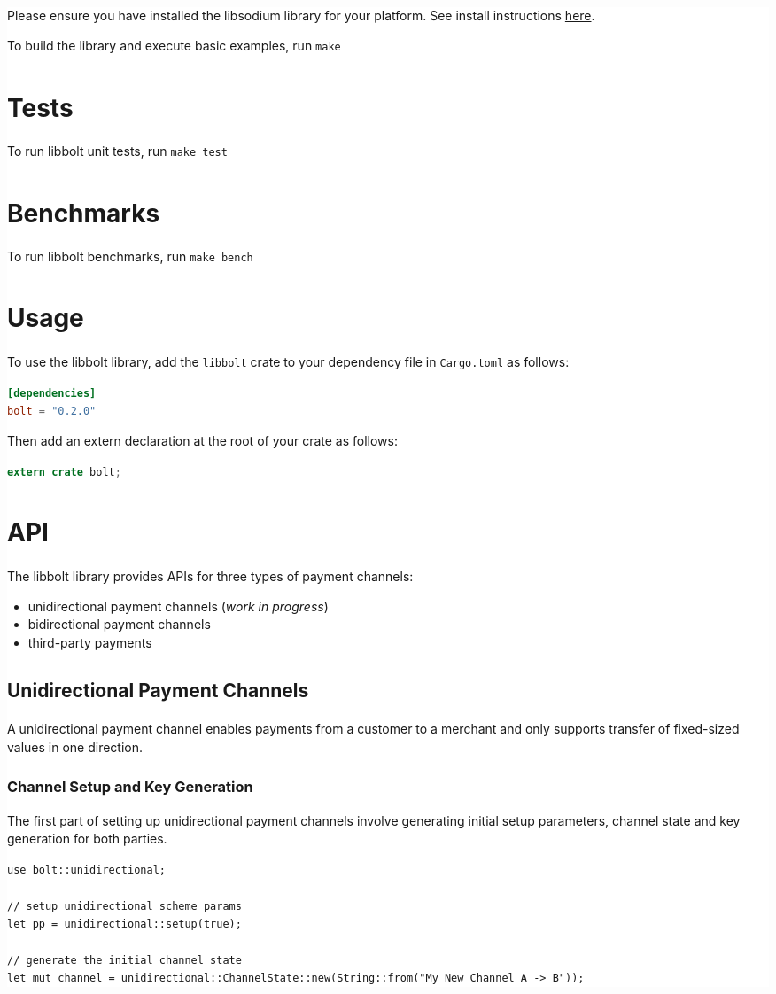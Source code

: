 Please ensure you have installed the libsodium library for your platform. See install instructions [here](https://download.libsodium.org/doc/installation/index.html).

To build the library and execute basic examples, run `make` 

# Tests

To run libbolt unit tests, run `make test`

# Benchmarks

To run libbolt benchmarks, run `make bench`

# Usage

To use the libbolt library, add the `libbolt` crate to your dependency file in `Cargo.toml` as follows:

```toml
[dependencies]
bolt = "0.2.0"
```

Then add an extern declaration at the root of your crate as follows:
```rust
extern crate bolt;
```

# API

The libbolt library provides APIs for three types of payment channels:

* unidirectional payment channels (*work in progress*)
* bidirectional payment channels
* third-party payments

## Unidirectional Payment Channels

A unidirectional payment channel enables payments from a customer to a merchant and only supports transfer of fixed-sized values in one direction.

### Channel Setup and Key Generation

The first part of setting up unidirectional payment channels involve generating initial setup parameters, channel state and key generation for both parties.
	
	use bolt::unidirectional;
	
	// setup unidirectional scheme params
	let pp = unidirectional::setup(true);
	
	// generate the initial channel state
	let mut channel = unidirectional::ChannelState::new(String::from("My New Channel A -> B"));
